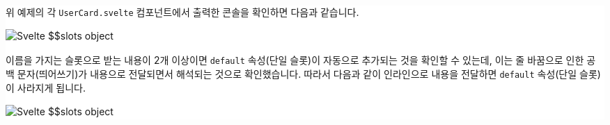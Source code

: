 위 예제의 각 `UserCard.svelte` 컴포넌트에서 출력한 콘솔을 확인하면 다음과 같습니다.

![Svelte $$slots object](/images/screenshot/svelte/svelte-slots-object.jpg)

이름을 가지는 슬롯으로 받는 내용이 2개 이상이면 `default` 속성(단일 슬롯)이 자동으로 추가되는 것을 확인할 수 있는데,
이는 줄 바꿈으로 인한 공백 문자(띄어쓰기)가 내용으로 전달되면서 해석되는 것으로 확인했습니다.
따라서 다음과 같이 인라인으로 내용을 전달하면 `default` 속성(단일 슬롯)이 사라지게 됩니다.

![Svelte $$slots object](/images/2FdUKju/svelte-slots-object-inline-contents.jpg)
